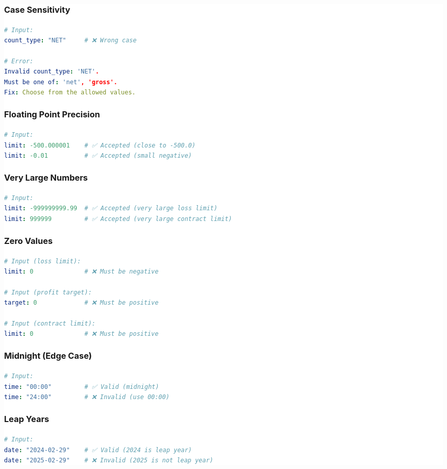 ### Case Sensitivity

```yaml
# Input:
count_type: "NET"     # ❌ Wrong case

# Error:
Invalid count_type: 'NET'.
Must be one of: 'net', 'gross'.
Fix: Choose from the allowed values.
```

### Floating Point Precision

```yaml
# Input:
limit: -500.000001    # ✅ Accepted (close to -500.0)
limit: -0.01          # ✅ Accepted (small negative)
```

### Very Large Numbers

```yaml
# Input:
limit: -999999999.99  # ✅ Accepted (very large loss limit)
limit: 999999         # ✅ Accepted (very large contract limit)
```

### Zero Values

```yaml
# Input (loss limit):
limit: 0              # ❌ Must be negative

# Input (profit target):
target: 0             # ❌ Must be positive

# Input (contract limit):
limit: 0              # ❌ Must be positive
```

### Midnight (Edge Case)

```yaml
# Input:
time: "00:00"         # ✅ Valid (midnight)
time: "24:00"         # ❌ Invalid (use 00:00)
```

### Leap Years

```yaml
# Input:
date: "2024-02-29"    # ✅ Valid (2024 is leap year)
date: "2025-02-29"    # ❌ Invalid (2025 is not leap year)
```
